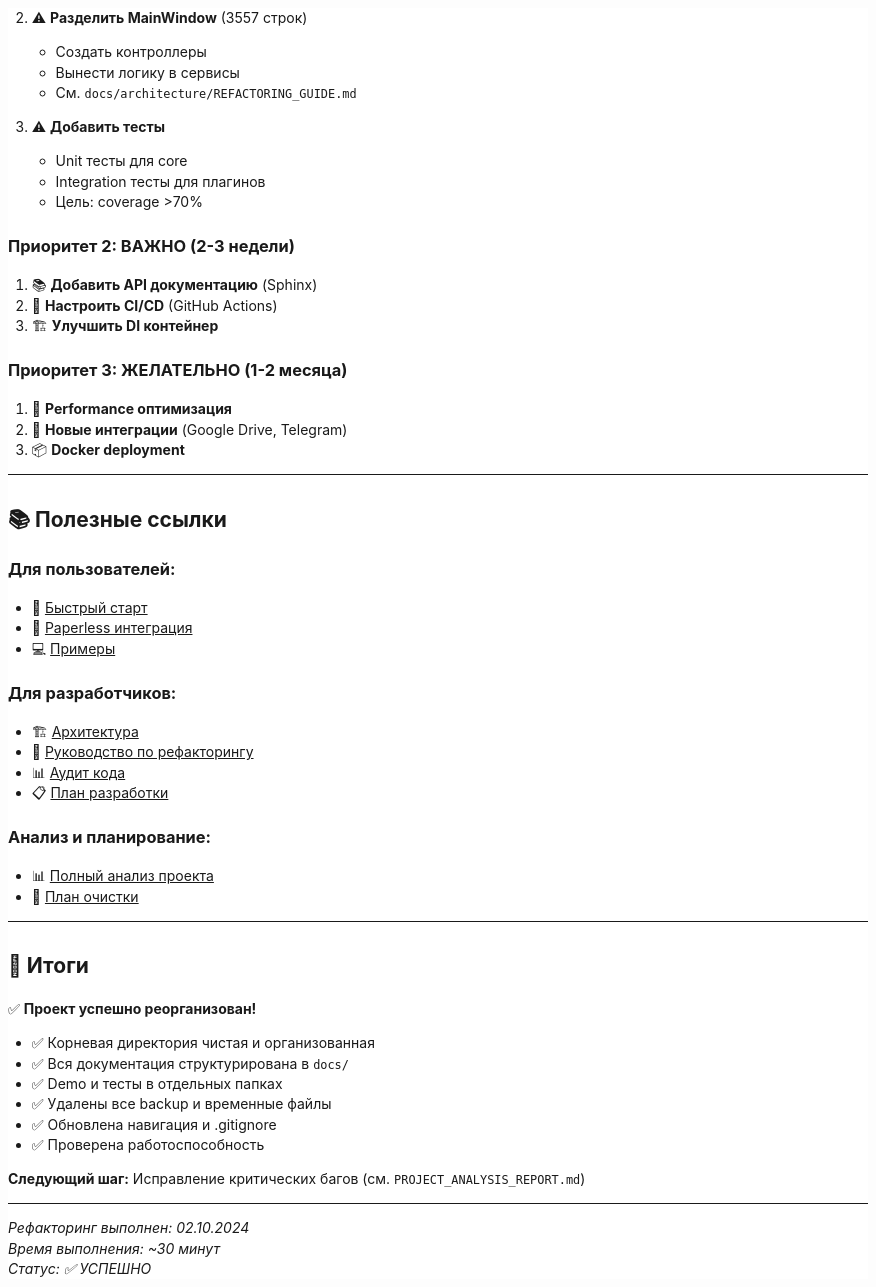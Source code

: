 2. ⚠️ **Разделить MainWindow** (3557 строк)
   - Создать контроллеры
   - Вынести логику в сервисы
   - См. `docs/architecture/REFACTORING_GUIDE.md`

3. ⚠️ **Добавить тесты**
   - Unit тесты для core
   - Integration тесты для плагинов
   - Цель: coverage >70%

### Приоритет 2: ВАЖНО (2-3 недели)
1. 📚 **Добавить API документацию** (Sphinx)
2. 🔧 **Настроить CI/CD** (GitHub Actions)
3. 🏗️ **Улучшить DI контейнер**

### Приоритет 3: ЖЕЛАТЕЛЬНО (1-2 месяца)
1. 🚀 **Performance оптимизация**
2. 🔌 **Новые интеграции** (Google Drive, Telegram)
3. 📦 **Docker deployment**

---

## 📚 Полезные ссылки

### Для пользователей:
- 🚀 [Быстрый старт](docs/user-guides/QUICK_START_INTEGRATIONS.md)
- 📄 [Paperless интеграция](docs/user-guides/PAPERLESS_USER_GUIDE.md)
- 💻 [Примеры](docs/user-guides/INTEGRATION_EXAMPLES.md)

### Для разработчиков:
- 🏗️ [Архитектура](docs/architecture/SYSTEM_ARCHITECTURE_ANALYSIS.md)
- 🔧 [Руководство по рефакторингу](docs/architecture/REFACTORING_GUIDE.md)
- 📊 [Аудит кода](docs/architecture/CODE_AUDIT_REPORT.md)
- 📋 [План разработки](docs/development/DEVELOPMENT_PLAN.md)

### Анализ и планирование:
- 📊 [Полный анализ проекта](PROJECT_ANALYSIS_REPORT.md)
- 🧹 [План очистки](CLEANUP_ACTION_PLAN.md)

---

## 🎉 Итоги

✅ **Проект успешно реорганизован!**

- ✅ Корневая директория чистая и организованная
- ✅ Вся документация структурирована в `docs/`
- ✅ Demo и тесты в отдельных папках
- ✅ Удалены все backup и временные файлы
- ✅ Обновлена навигация и .gitignore
- ✅ Проверена работоспособность

**Следующий шаг:** Исправление критических багов (см. `PROJECT_ANALYSIS_REPORT.md`)

---

*Рефакторинг выполнен: 02.10.2024*  
*Время выполнения: ~30 минут*  
*Статус: ✅ УСПЕШНО*

